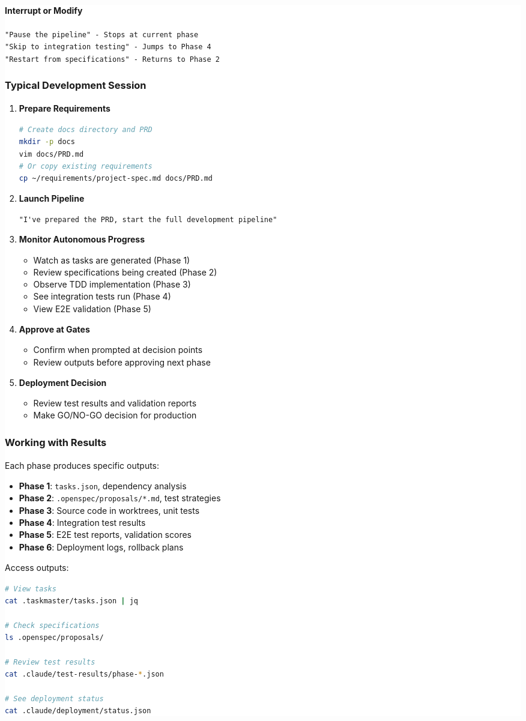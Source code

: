 #### Interrupt or Modify
```
"Pause the pipeline" - Stops at current phase
"Skip to integration testing" - Jumps to Phase 4
"Restart from specifications" - Returns to Phase 2
```

### Typical Development Session

1. **Prepare Requirements**
   ```bash
   # Create docs directory and PRD
   mkdir -p docs
   vim docs/PRD.md
   # Or copy existing requirements
   cp ~/requirements/project-spec.md docs/PRD.md
   ```

2. **Launch Pipeline**
   ```
   "I've prepared the PRD, start the full development pipeline"
   ```

3. **Monitor Autonomous Progress**
   - Watch as tasks are generated (Phase 1)
   - Review specifications being created (Phase 2)
   - Observe TDD implementation (Phase 3)
   - See integration tests run (Phase 4)
   - View E2E validation (Phase 5)

4. **Approve at Gates**
   - Confirm when prompted at decision points
   - Review outputs before approving next phase

5. **Deployment Decision**
   - Review test results and validation reports
   - Make GO/NO-GO decision for production

### Working with Results

Each phase produces specific outputs:

- **Phase 1**: `tasks.json`, dependency analysis
- **Phase 2**: `.openspec/proposals/*.md`, test strategies
- **Phase 3**: Source code in worktrees, unit tests
- **Phase 4**: Integration test results
- **Phase 5**: E2E test reports, validation scores
- **Phase 6**: Deployment logs, rollback plans

Access outputs:
```bash
# View tasks
cat .taskmaster/tasks.json | jq

# Check specifications
ls .openspec/proposals/

# Review test results
cat .claude/test-results/phase-*.json

# See deployment status
cat .claude/deployment/status.json
```
